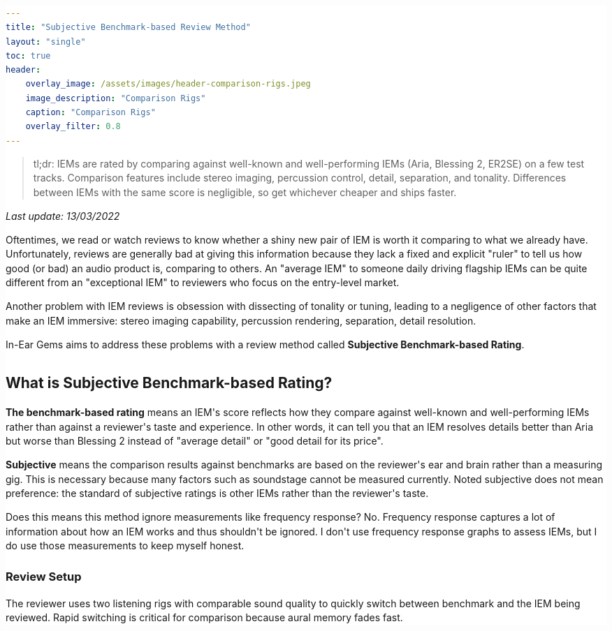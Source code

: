 ```yaml
---
title: "Subjective Benchmark-based Review Method"
layout: "single"
toc: true
header:
    overlay_image: /assets/images/header-comparison-rigs.jpeg
    image_description: "Comparison Rigs"
    caption: "Comparison Rigs"
    overlay_filter: 0.8
---
```


> tl;dr: IEMs are rated by comparing against well-known and well-performing IEMs (Aria, Blessing 2, ER2SE) on a few test tracks. Comparison features include stereo imaging, percussion control, detail, separation, and tonality. Differences between IEMs with the same score is negligible, so get whichever cheaper and ships faster.

*Last update: 13/03/2022*

Oftentimes, we read or watch reviews to know whether a shiny new pair of IEM is worth it comparing to what we already have. Unfortunately, reviews are generally bad at giving this information because they lack a fixed and explicit "ruler" to tell us how good (or bad) an audio product is, comparing to others. An "average IEM" to someone daily driving flagship IEMs can be quite different from an "exceptional IEM" to reviewers who focus on the entry-level market.

Another problem with IEM reviews is obsession with dissecting of tonality or tuning, leading to a negligence of other factors that make an IEM immersive: stereo imaging capability, percussion rendering, separation, detail resolution.

In-Ear Gems aims to address these problems with a review method called **Subjective Benchmark-based Rating**.

## What is Subjective Benchmark-based Rating?

**The benchmark-based rating** means an IEM's score reflects how they compare against well-known and well-performing IEMs rather than against a reviewer's taste and experience. In other words, it can tell you that an IEM resolves details better than Aria but worse than Blessing 2 instead of "average detail" or "good detail for its price".

**Subjective** means the comparison results against benchmarks are based on the reviewer's ear and brain rather than a measuring gig. This is necessary because many factors such as soundstage cannot be measured currently. Noted subjective does not mean preference: the standard of subjective ratings is other IEMs rather than the reviewer's taste.

Does this means this method ignore measurements like frequency response? No. Frequency response captures a lot of information about how an IEM works and thus shouldn't be ignored. I don't use frequency response graphs to assess IEMs, but I do use those measurements to keep myself honest.

### Review Setup

The reviewer uses two listening rigs with comparable sound quality to quickly switch between benchmark and the IEM being reviewed. Rapid switching is critical for comparison because aural memory fades fast.
